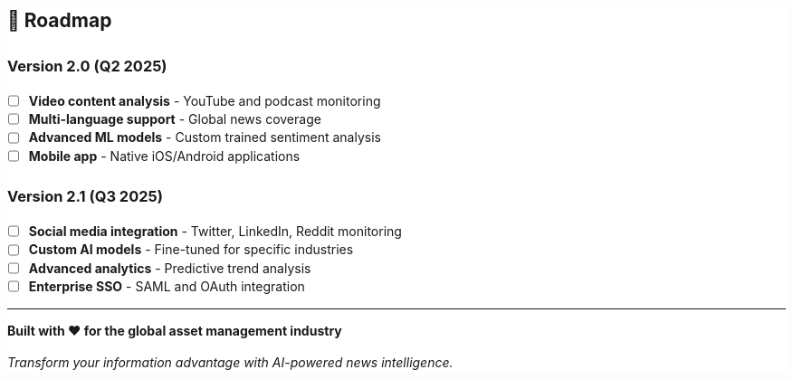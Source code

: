 
## 🌟 Roadmap

### Version 2.0 (Q2 2025)
- [ ] **Video content analysis** - YouTube and podcast monitoring
- [ ] **Multi-language support** - Global news coverage
- [ ] **Advanced ML models** - Custom trained sentiment analysis
- [ ] **Mobile app** - Native iOS/Android applications

### Version 2.1 (Q3 2025)
- [ ] **Social media integration** - Twitter, LinkedIn, Reddit monitoring
- [ ] **Custom AI models** - Fine-tuned for specific industries
- [ ] **Advanced analytics** - Predictive trend analysis
- [ ] **Enterprise SSO** - SAML and OAuth integration

---

**Built with ❤️ for the global asset management industry**

*Transform your information advantage with AI-powered news intelligence.*
